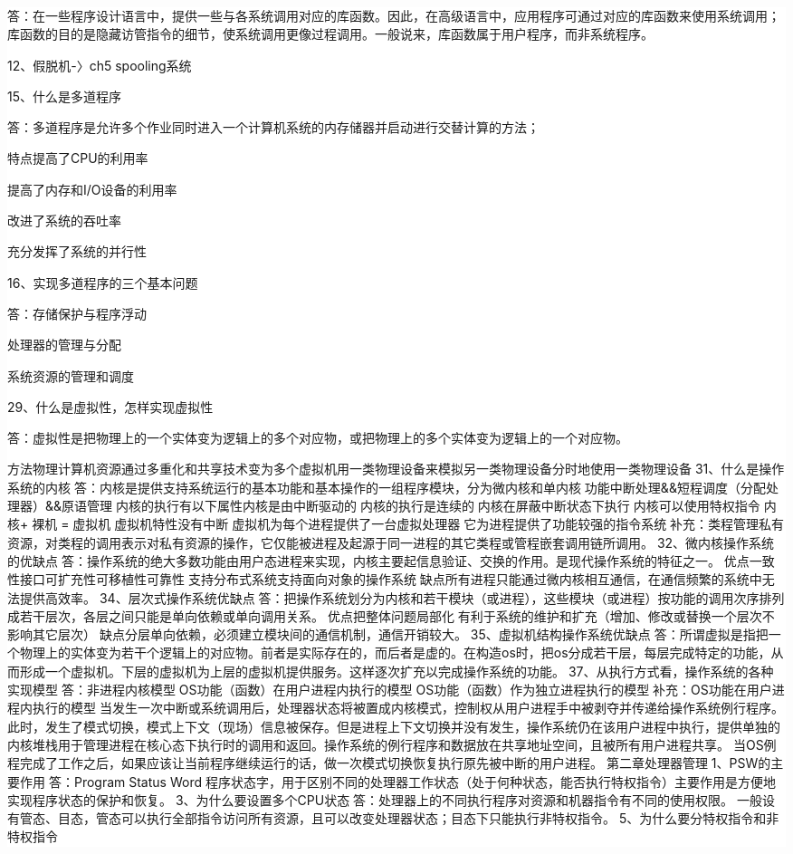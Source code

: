 答：在一些程序设计语言中，提供一些与各系统调用对应的库函数。因此，在高级语言中，应用程序可通过对应的库函数来使用系统调用；库函数的目的是隐藏访管指令的细节，使系统调用更像过程调用。一般说来，库函数属于用户程序，而非系统程序。

12、假脱机-〉ch5 spooling系统

15、什么是多道程序

答：多道程序是允许多个作业同时进入一个计算机系统的内存储器并启动进行交替计算的方法；

特点提高了CPU的利用率

提高了内存和I/O设备的利用率

改进了系统的吞吐率

充分发挥了系统的并行性

16、实现多道程序的三个基本问题

答：存储保护与程序浮动

处理器的管理与分配

系统资源的管理和调度

29、什么是虚拟性，怎样实现虚拟性

答：虚拟性是把物理上的一个实体变为逻辑上的多个对应物，或把物理上的多个实体变为逻辑上的一个对应物。

方法物理计算机资源通过多重化和共享技术变为多个虚拟机用一类物理设备来模拟另一类物理设备分时地使用一类物理设备
31、什么是操作系统的内核
答：内核是提供支持系统运行的基本功能和基本操作的一组程序模块，分为微内核和单内核
功能中断处理&&短程调度（分配处理器）&&原语管理
内核的执行有以下属性内核是由中断驱动的
内核的执行是连续的
内核在屏蔽中断状态下执行
内核可以使用特权指令
内核+ 裸机 = 虚拟机
虚拟机特性没有中断
虚拟机为每个进程提供了一台虚拟处理器
它为进程提供了功能较强的指令系统
补充：类程管理私有资源，对类程的调用表示对私有资源的操作，它仅能被进程及起源于同一进程的其它类程或管程嵌套调用链所调用。
32、微内核操作系统的优缺点
答：操作系统的绝大多数功能由用户态进程来实现，内核主要起信息验证、交换的作用。是现代操作系统的特征之一。
优点一致性接口可扩充性可移植性可靠性
支持分布式系统支持面向对象的操作系统
缺点所有进程只能通过微内核相互通信，在通信频繁的系统中无法提供高效率。
34、层次式操作系统优缺点
答：把操作系统划分为内核和若干模块（或进程），这些模块（或进程）按功能的调用次序排列成若干层次，各层之间只能是单向依赖或单向调用关系。
优点把整体问题局部化
有利于系统的维护和扩充（增加、修改或替换一个层次不影响其它层次）
缺点分层单向依赖，必须建立模块间的通信机制，通信开销较大。
35、虚拟机结构操作系统优缺点
答：所谓虚拟是指把一个物理上的实体变为若干个逻辑上的对应物。前者是实际存在的，而后者是虚的。在构造os时，把os分成若干层，每层完成特定的功能，从而形成一个虚拟机。下层的虚拟机为上层的虚拟机提供服务。这样逐次扩充以完成操作系统的功能。
37、从执行方式看，操作系统的各种实现模型
答：非进程内核模型
OS功能（函数）在用户进程内执行的模型
OS功能（函数）作为独立进程执行的模型
补充：OS功能在用户进程内执行的模型
当发生一次中断或系统调用后，处理器状态将被置成内核模式，控制权从用户进程手中被剥夺并传递给操作系统例行程序。此时，发生了模式切换，模式上下文（现场）信息被保存。但是进程上下文切换并没有发生，操作系统仍在该用户进程中执行，提供单独的内核堆栈用于管理进程在核心态下执行时的调用和返回。操作系统的例行程序和数据放在共享地址空间，且被所有用户进程共享。
当OS例程完成了工作之后，如果应该让当前程序继续运行的话，做一次模式切换恢复执行原先被中断的用户进程。
第二章处理器管理
1、PSW的主要作用
答：Program Status Word 程序状态字，用于区别不同的处理器工作状态（处于何种状态，能否执行特权指令）主要作用是方便地实现程序状态的保护和恢复。
3、为什么要设置多个CPU状态
答：处理器上的不同执行程序对资源和机器指令有不同的使用权限。
一般设有管态、目态，管态可以执行全部指令访问所有资源，且可以改变处理器状态；目态下只能执行非特权指令。
5、为什么要分特权指令和非特权指令